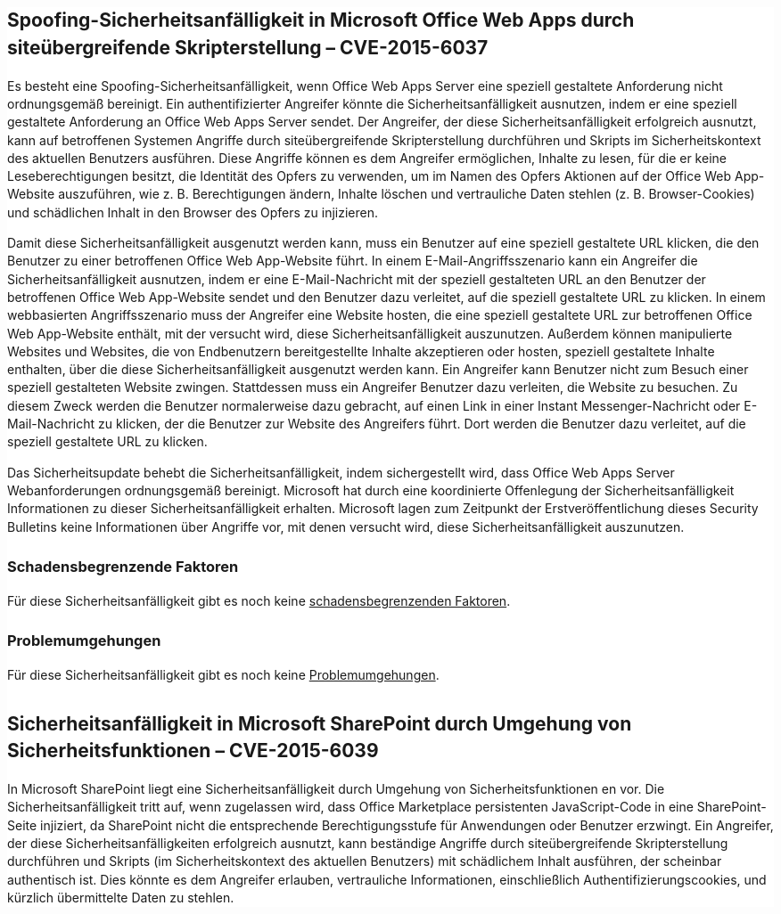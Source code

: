 Spoofing-Sicherheitsanfälligkeit in Microsoft Office Web Apps durch siteübergreifende Skripterstellung – CVE-2015-6037  
----------------------------------------------------------------------------------------------------------------------
  
Es besteht eine Spoofing-Sicherheitsanfälligkeit, wenn Office Web Apps Server eine speziell gestaltete Anforderung nicht ordnungsgemäß bereinigt. Ein authentifizierter Angreifer könnte die Sicherheitsanfälligkeit ausnutzen, indem er eine speziell gestaltete Anforderung an Office Web Apps Server sendet. Der Angreifer, der diese Sicherheitsanfälligkeit erfolgreich ausnutzt, kann auf betroffenen Systemen Angriffe durch siteübergreifende Skripterstellung durchführen und Skripts im Sicherheitskontext des aktuellen Benutzers ausführen. Diese Angriffe können es dem Angreifer ermöglichen, Inhalte zu lesen, für die er keine Leseberechtigungen besitzt, die Identität des Opfers zu verwenden, um im Namen des Opfers Aktionen auf der Office Web App-Website auszuführen, wie z. B. Berechtigungen ändern, Inhalte löschen und vertrauliche Daten stehlen (z. B. Browser-Cookies) und schädlichen Inhalt in den Browser des Opfers zu injizieren.
  
Damit diese Sicherheitsanfälligkeit ausgenutzt werden kann, muss ein Benutzer auf eine speziell gestaltete URL klicken, die den Benutzer zu einer betroffenen Office Web App-Website führt. In einem E-Mail-Angriffsszenario kann ein Angreifer die Sicherheitsanfälligkeit ausnutzen, indem er eine E-Mail-Nachricht mit der speziell gestalteten URL an den Benutzer der betroffenen Office Web App-Website sendet und den Benutzer dazu verleitet, auf die speziell gestaltete URL zu klicken. In einem webbasierten Angriffsszenario muss der Angreifer eine Website hosten, die eine speziell gestaltete URL zur betroffenen Office Web App-Website enthält, mit der versucht wird, diese Sicherheitsanfälligkeit auszunutzen. Außerdem können manipulierte Websites und Websites, die von Endbenutzern bereitgestellte Inhalte akzeptieren oder hosten, speziell gestaltete Inhalte enthalten, über die diese Sicherheitsanfälligkeit ausgenutzt werden kann. Ein Angreifer kann Benutzer nicht zum Besuch einer speziell gestalteten Website zwingen. Stattdessen muss ein Angreifer Benutzer dazu verleiten, die Website zu besuchen. Zu diesem Zweck werden die Benutzer normalerweise dazu gebracht, auf einen Link in einer Instant Messenger-Nachricht oder E-Mail-Nachricht zu klicken, der die Benutzer zur Website des Angreifers führt. Dort werden die Benutzer dazu verleitet, auf die speziell gestaltete URL zu klicken.
  
Das Sicherheitsupdate behebt die Sicherheitsanfälligkeit, indem sichergestellt wird, dass Office Web Apps Server Webanforderungen ordnungsgemäß bereinigt. Microsoft hat durch eine koordinierte Offenlegung der Sicherheitsanfälligkeit Informationen zu dieser Sicherheitsanfälligkeit erhalten. Microsoft lagen zum Zeitpunkt der Erstveröffentlichung dieses Security Bulletins keine Informationen über Angriffe vor, mit denen versucht wird, diese Sicherheitsanfälligkeit auszunutzen.
  
### Schadensbegrenzende Faktoren
  
Für diese Sicherheitsanfälligkeit gibt es noch keine [schadensbegrenzenden Faktoren](https://technet.microsoft.com/de-de/library/security/dn848375.aspx).
  
### Problemumgehungen
  
Für diese Sicherheitsanfälligkeit gibt es noch keine [Problemumgehungen](https://technet.microsoft.com/de-de/library/security/dn848375.aspx).
  
Sicherheitsanfälligkeit in Microsoft SharePoint durch Umgehung von Sicherheitsfunktionen – CVE-2015-6039  
--------------------------------------------------------------------------------------------------------
  
In Microsoft SharePoint liegt eine Sicherheitsanfälligkeit durch Umgehung von Sicherheitsfunktionen en vor. Die Sicherheitsanfälligkeit tritt auf, wenn zugelassen wird, dass Office Marketplace persistenten JavaScript-Code in eine SharePoint-Seite injiziert, da SharePoint nicht die entsprechende Berechtigungsstufe für Anwendungen oder Benutzer erzwingt. Ein Angreifer, der diese Sicherheitsanfälligkeiten erfolgreich ausnutzt, kann beständige Angriffe durch siteübergreifende Skripterstellung durchführen und Skripts (im Sicherheitskontext des aktuellen Benutzers) mit schädlichem Inhalt ausführen, der scheinbar authentisch ist. Dies könnte es dem Angreifer erlauben, vertrauliche Informationen, einschließlich Authentifizierungscookies, und kürzlich übermittelte Daten zu stehlen.
  
